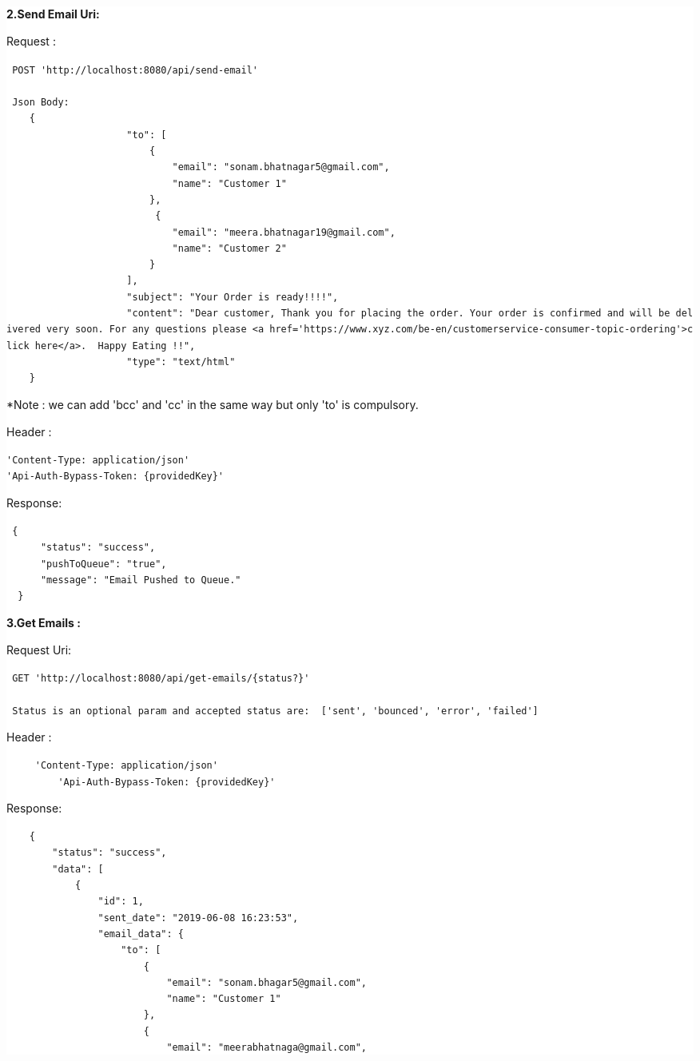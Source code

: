**2.Send Email Uri:**

  
  Request :
  
     POST 'http://localhost:8080/api/send-email'
     
     Json Body:
        {
                         "to": [
                             {
                                 "email": "sonam.bhatnagar5@gmail.com",
                                 "name": "Customer 1"
                             },
                              {
                                 "email": "meera.bhatnagar19@gmail.com",
                                 "name": "Customer 2"
                             }
                         ],
                         "subject": "Your Order is ready!!!!",
                         "content": "Dear customer, Thank you for placing the order. Your order is confirmed and will be delivered very soon. For any questions please <a href='https://www.xyz.com/be-en/customerservice-consumer-topic-ordering'>click here</a>.  Happy Eating !!",
                         "type": "text/html"
        }
        
*Note : we can add 'bcc' and 'cc' in the same way but only 'to' is compulsory.


Header :

    'Content-Type: application/json'
    'Api-Auth-Bypass-Token: {providedKey}'
    
Response:

     {
          "status": "success",
          "pushToQueue": "true",
          "message": "Email Pushed to Queue."
      }
     
   
**3.Get Emails :**
    
Request Uri:
  
     GET 'http://localhost:8080/api/get-emails/{status?}'
     
     Status is an optional param and accepted status are:  ['sent', 'bounced', 'error', 'failed']
      
Header :
     
         'Content-Type: application/json'
             'Api-Auth-Bypass-Token: {providedKey}'
         
Response:

        {
            "status": "success",
            "data": [
                {
                    "id": 1,
                    "sent_date": "2019-06-08 16:23:53",
                    "email_data": {
                        "to": [
                            {
                                "email": "sonam.bhagar5@gmail.com",
                                "name": "Customer 1"
                            },
                            {
                                "email": "meerabhatnaga@gmail.com",